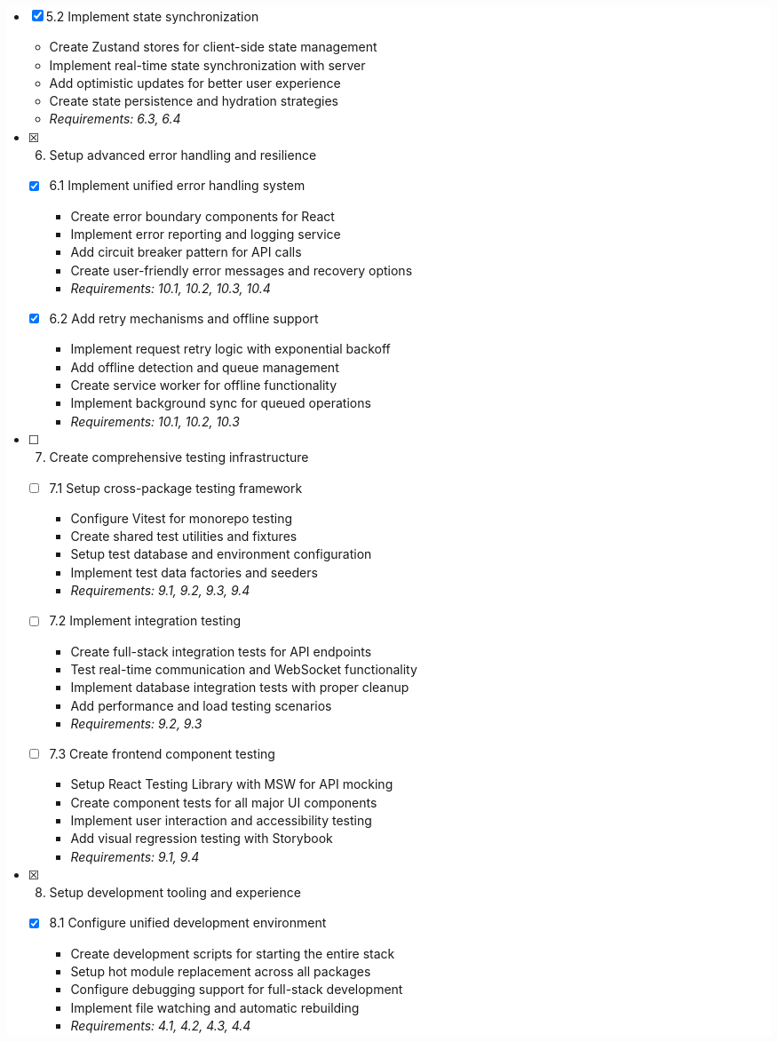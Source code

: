   - [x] 5.2 Implement state synchronization
    - Create Zustand stores for client-side state management
    - Implement real-time state synchronization with server
    - Add optimistic updates for better user experience
    - Create state persistence and hydration strategies
    - _Requirements: 6.3, 6.4_

- [x] 6. Setup advanced error handling and resilience

  - [x] 6.1 Implement unified error handling system

    - Create error boundary components for React
    - Implement error reporting and logging service
    - Add circuit breaker pattern for API calls
    - Create user-friendly error messages and recovery options
    - _Requirements: 10.1, 10.2, 10.3, 10.4_

  - [x] 6.2 Add retry mechanisms and offline support
    - Implement request retry logic with exponential backoff
    - Add offline detection and queue management
    - Create service worker for offline functionality
    - Implement background sync for queued operations
    - _Requirements: 10.1, 10.2, 10.3_

- [ ] 7. Create comprehensive testing infrastructure

  - [ ] 7.1 Setup cross-package testing framework

    - Configure Vitest for monorepo testing
    - Create shared test utilities and fixtures
    - Setup test database and environment configuration
    - Implement test data factories and seeders
    - _Requirements: 9.1, 9.2, 9.3, 9.4_

  - [ ] 7.2 Implement integration testing

    - Create full-stack integration tests for API endpoints
    - Test real-time communication and WebSocket functionality
    - Implement database integration tests with proper cleanup
    - Add performance and load testing scenarios
    - _Requirements: 9.2, 9.3_

  - [ ] 7.3 Create frontend component testing
    - Setup React Testing Library with MSW for API mocking
    - Create component tests for all major UI components
    - Implement user interaction and accessibility testing
    - Add visual regression testing with Storybook
    - _Requirements: 9.1, 9.4_

- [x] 8. Setup development tooling and experience

  - [x] 8.1 Configure unified development environment

    - Create development scripts for starting the entire stack
    - Setup hot module replacement across all packages
    - Configure debugging support for full-stack development
    - Implement file watching and automatic rebuilding
    - _Requirements: 4.1, 4.2, 4.3, 4.4_
